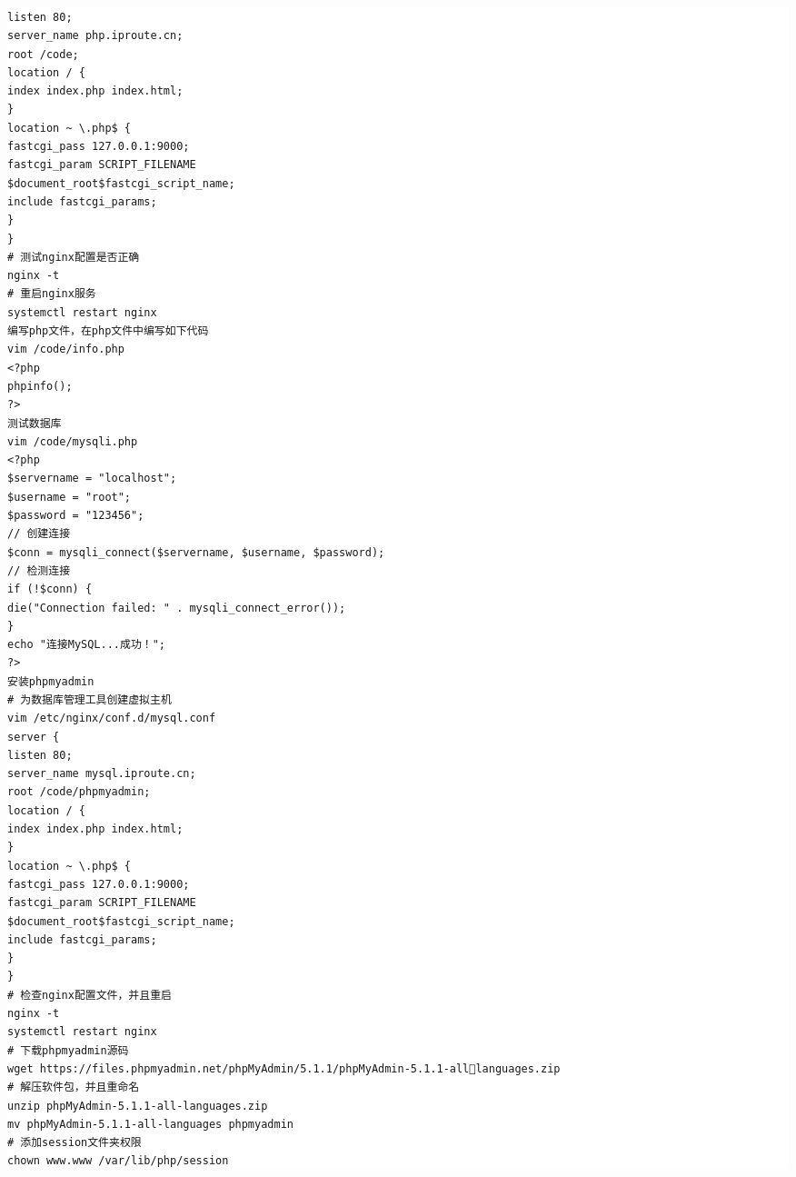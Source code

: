 ```
listen 80;
server_name php.iproute.cn;
root /code;
location / {
index index.php index.html;
}
location ~ \.php$ {
fastcgi_pass 127.0.0.1:9000;
fastcgi_param SCRIPT_FILENAME
$document_root$fastcgi_script_name;
include fastcgi_params;
}
}
# 测试nginx配置是否正确
nginx -t
# 重启nginx服务
systemctl restart nginx
编写php文件，在php文件中编写如下代码
vim /code/info.php
<?php
phpinfo();
?>
测试数据库
vim /code/mysqli.php
<?php
$servername = "localhost";
$username = "root";
$password = "123456";
// 创建连接
$conn = mysqli_connect($servername, $username, $password);
// 检测连接
if (!$conn) {
die("Connection failed: " . mysqli_connect_error());
}
echo "连接MySQL...成功！";
?>
安装phpmyadmin
# 为数据库管理工具创建虚拟主机
vim /etc/nginx/conf.d/mysql.conf
server {
listen 80;
server_name mysql.iproute.cn;
root /code/phpmyadmin;
location / {
index index.php index.html;
}
location ~ \.php$ {
fastcgi_pass 127.0.0.1:9000;
fastcgi_param SCRIPT_FILENAME
$document_root$fastcgi_script_name;
include fastcgi_params;
}
}
# 检查nginx配置文件，并且重启
nginx -t
systemctl restart nginx
# 下载phpmyadmin源码
wget https://files.phpmyadmin.net/phpMyAdmin/5.1.1/phpMyAdmin-5.1.1-alllanguages.zip
# 解压软件包，并且重命名
unzip phpMyAdmin-5.1.1-all-languages.zip
mv phpMyAdmin-5.1.1-all-languages phpmyadmin
# 添加session文件夹权限
chown www.www /var/lib/php/session
```